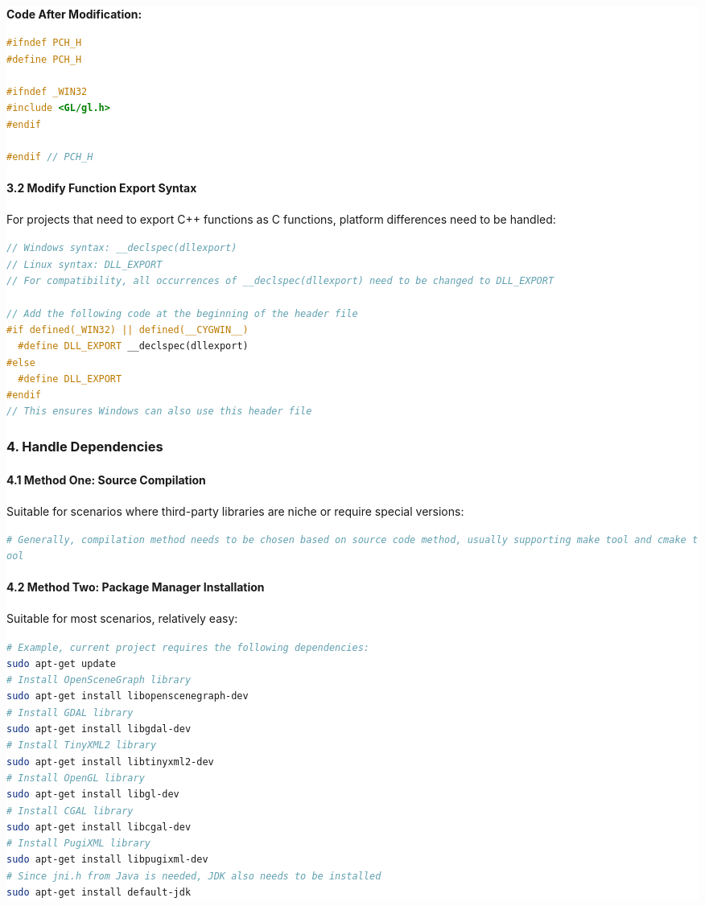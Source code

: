 **Code After Modification:**

```c
#ifndef PCH_H
#define PCH_H

#ifndef _WIN32
#include <GL/gl.h>
#endif

#endif // PCH_H
```

#### 3.2 Modify Function Export Syntax

For projects that need to export C++ functions as C functions, platform differences need to be handled:

```cpp
// Windows syntax: __declspec(dllexport)
// Linux syntax: DLL_EXPORT
// For compatibility, all occurrences of __declspec(dllexport) need to be changed to DLL_EXPORT

// Add the following code at the beginning of the header file
#if defined(_WIN32) || defined(__CYGWIN__)
  #define DLL_EXPORT __declspec(dllexport)
#else
  #define DLL_EXPORT
#endif
// This ensures Windows can also use this header file
```

### 4. Handle Dependencies

#### 4.1 Method One: Source Compilation

Suitable for scenarios where third-party libraries are niche or require special versions:

```bash
# Generally, compilation method needs to be chosen based on source code method, usually supporting make tool and cmake tool
```

#### 4.2 Method Two: Package Manager Installation

Suitable for most scenarios, relatively easy:

```bash
# Example, current project requires the following dependencies:
sudo apt-get update
# Install OpenSceneGraph library
sudo apt-get install libopenscenegraph-dev
# Install GDAL library
sudo apt-get install libgdal-dev
# Install TinyXML2 library
sudo apt-get install libtinyxml2-dev
# Install OpenGL library
sudo apt-get install libgl-dev
# Install CGAL library
sudo apt-get install libcgal-dev
# Install PugiXML library
sudo apt-get install libpugixml-dev
# Since jni.h from Java is needed, JDK also needs to be installed
sudo apt-get install default-jdk
```
